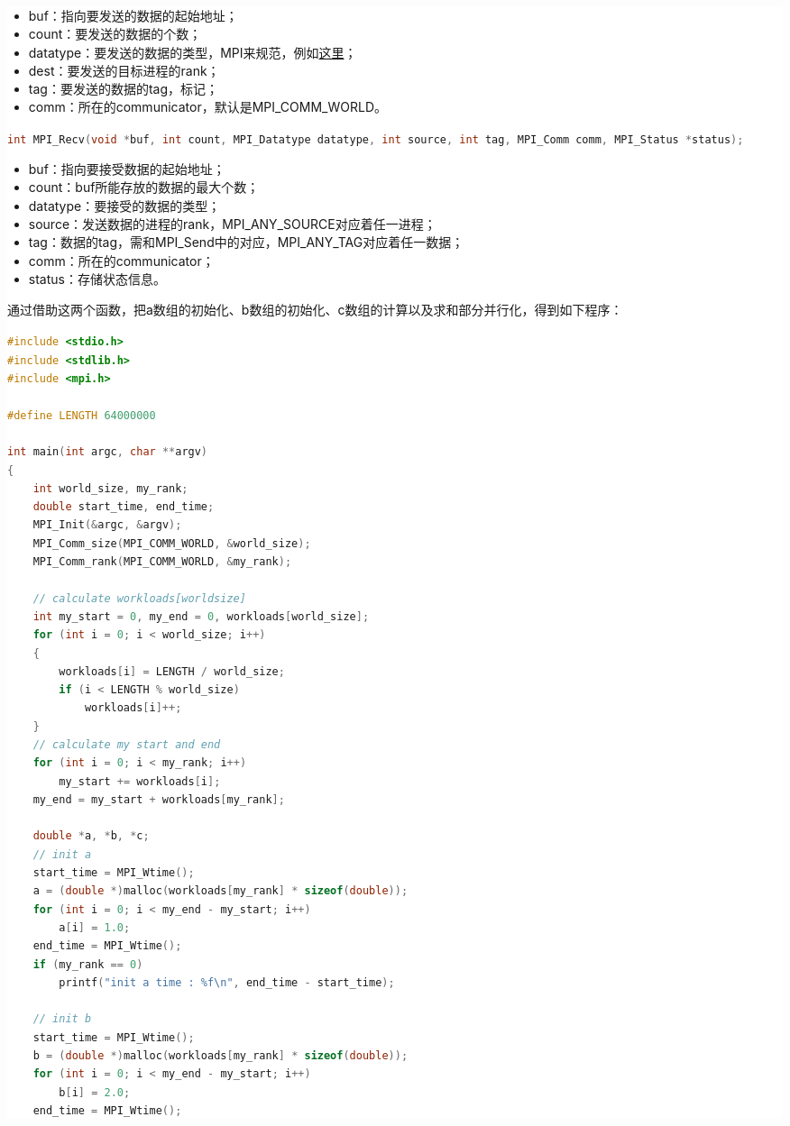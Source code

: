 * buf：指向要发送的数据的起始地址；
* count：要发送的数据的个数；
* datatype：要发送的数据的类型，MPI来规范，例如[这里](pic\MPIdatatype.jpg)；
* dest：要发送的目标进程的rank；
* tag：要发送的数据的tag，标记；
* comm：所在的communicator，默认是MPI_COMM_WORLD。

```c
int MPI_Recv(void *buf, int count, MPI_Datatype datatype, int source, int tag, MPI_Comm comm, MPI_Status *status);
```

* buf：指向要接受数据的起始地址；
* count：buf所能存放的数据的最大个数；
* datatype：要接受的数据的类型；
* source：发送数据的进程的rank，MPI_ANY_SOURCE对应着任一进程；
* tag：数据的tag，需和MPI_Send中的对应，MPI_ANY_TAG对应着任一数据；
* comm：所在的communicator；
* status：存储状态信息。

通过借助这两个函数，把a数组的初始化、b数组的初始化、c数组的计算以及求和部分并行化，得到如下程序：

```c
#include <stdio.h>
#include <stdlib.h>
#include <mpi.h>

#define LENGTH 64000000

int main(int argc, char **argv)
{
    int world_size, my_rank;
    double start_time, end_time;
    MPI_Init(&argc, &argv);
    MPI_Comm_size(MPI_COMM_WORLD, &world_size);
    MPI_Comm_rank(MPI_COMM_WORLD, &my_rank);

    // calculate workloads[worldsize]
    int my_start = 0, my_end = 0, workloads[world_size];
    for (int i = 0; i < world_size; i++)
    {
        workloads[i] = LENGTH / world_size;
        if (i < LENGTH % world_size)
            workloads[i]++;
    }
    // calculate my start and end
    for (int i = 0; i < my_rank; i++)
        my_start += workloads[i];
    my_end = my_start + workloads[my_rank];

    double *a, *b, *c;
    // init a
    start_time = MPI_Wtime();
    a = (double *)malloc(workloads[my_rank] * sizeof(double));
    for (int i = 0; i < my_end - my_start; i++)
        a[i] = 1.0;
    end_time = MPI_Wtime();
    if (my_rank == 0)
        printf("init a time : %f\n", end_time - start_time);

    // init b
    start_time = MPI_Wtime();
    b = (double *)malloc(workloads[my_rank] * sizeof(double));
    for (int i = 0; i < my_end - my_start; i++)
        b[i] = 2.0;
    end_time = MPI_Wtime();
```